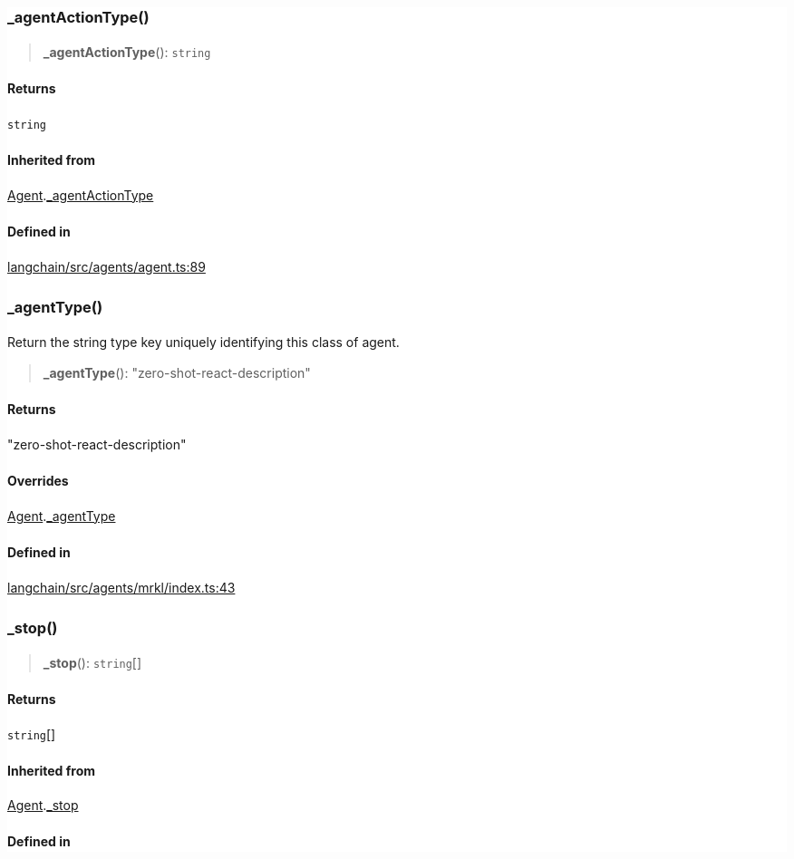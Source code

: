 ### \_agentActionType()[](#_agentactiontype "Direct link to _agentactiontype")

> **\_agentActionType**(): `string`

#### Returns[](#returns-7 "Direct link to Returns")

`string`

#### Inherited from[](#inherited-from-16 "Direct link to Inherited from")

[Agent](/docs/api/agents/classes/Agent).[\_agentActionType](/docs/api/agents/classes/Agent#_agentactiontype)

#### Defined in[](#defined-in-19 "Direct link to Defined in")

[langchain/src/agents/agent.ts:89](https://github.com/hwchase17/langchainjs/blob/1c1274d/langchain/src/agents/agent.ts#L89)

### \_agentType()[](#_agenttype "Direct link to _agenttype")

Return the string type key uniquely identifying this class of agent.

> **\_agentType**(): "zero-shot-react-description"

#### Returns[](#returns-8 "Direct link to Returns")

"zero-shot-react-description"

#### Overrides[](#overrides-3 "Direct link to Overrides")

[Agent](/docs/api/agents/classes/Agent).[\_agentType](/docs/api/agents/classes/Agent#_agenttype)

#### Defined in[](#defined-in-20 "Direct link to Defined in")

[langchain/src/agents/mrkl/index.ts:43](https://github.com/hwchase17/langchainjs/blob/1c1274d/langchain/src/agents/mrkl/index.ts#L43)

### \_stop()[](#_stop "Direct link to _stop")

> **\_stop**(): `string`\[\]

#### Returns[](#returns-9 "Direct link to Returns")

`string`\[\]

#### Inherited from[](#inherited-from-17 "Direct link to Inherited from")

[Agent](/docs/api/agents/classes/Agent).[\_stop](/docs/api/agents/classes/Agent#_stop)

#### Defined in[](#defined-in-21 "Direct link to Defined in")
